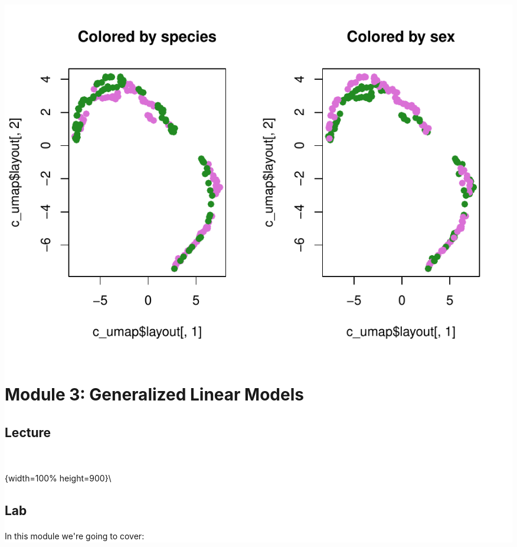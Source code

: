 ![](_main_files/figure-latex/unnamed-chunk-62-1.pdf) 



# Module 3: Generalized Linear Models

## Lecture

<iframe width="640" height="360" src="https://www.youtube.com/embed/KQZ3LXzlKLc?si=Z0inqbuG6OSXQfiu" title="YouTube video player" frameborder="0" allow="accelerometer; autoplay; clipboard-write; encrypted-media; gyroscope; picture-in-picture; web-share" referrerpolicy="strict-origin-when-cross-origin" allowfullscreen></iframe>

<br>

![Module 3: Generalized Linear Models](content-files/module-3-lecture.pdf){width=100% height=900}\

## Lab

In this module we're going to cover:
